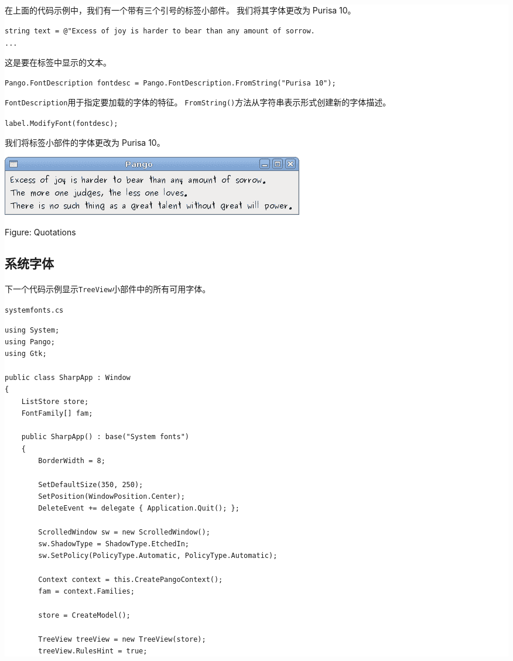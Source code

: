 在上面的代码示例中，我们有一个带有三个引号的标签小部件。 我们将其字体更改为 Purisa 10。

```
string text = @"Excess of joy is harder to bear than any amount of sorrow.
...

```

这是要在标签中显示的文本。

```
Pango.FontDescription fontdesc = Pango.FontDescription.FromString("Purisa 10");

```

`FontDescription`用于指定要加载的字体的特征。 `FromString()`方法从字符串表示形式创建新的字体描述。

```
label.ModifyFont(fontdesc);

```

我们将标签小部件的字体更改为 Purisa 10。

![Quotations](img/725a750d0d17dd13d565807e7b3869b3.jpg)

Figure: Quotations

## 系统字体

下一个代码示例显示`TreeView`小部件中的所有可用字体。

`systemfonts.cs`

```
using System;
using Pango;
using Gtk;

public class SharpApp : Window
{
    ListStore store;
    FontFamily[] fam;

    public SharpApp() : base("System fonts")
    {
        BorderWidth = 8;

        SetDefaultSize(350, 250);
        SetPosition(WindowPosition.Center);
        DeleteEvent += delegate { Application.Quit(); };

        ScrolledWindow sw = new ScrolledWindow();
        sw.ShadowType = ShadowType.EtchedIn;
        sw.SetPolicy(PolicyType.Automatic, PolicyType.Automatic);

        Context context = this.CreatePangoContext();
        fam = context.Families;

        store = CreateModel();

        TreeView treeView = new TreeView(store);
        treeView.RulesHint = true;
```